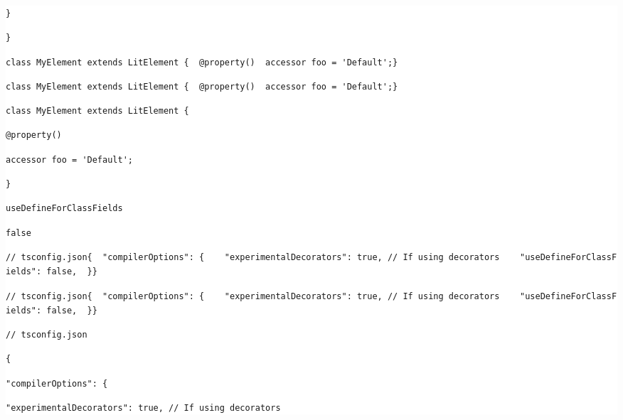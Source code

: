 ```
}
```

```
}
```

```
class MyElement extends LitElement {  @property()  accessor foo = 'Default';}
```

```
class MyElement extends LitElement {  @property()  accessor foo = 'Default';}
```

```
class MyElement extends LitElement {
```

```
@property()
```

```
accessor foo = 'Default';
```

```
}
```

```
useDefineForClassFields
```

```
false
```

```
// tsconfig.json{  "compilerOptions": {    "experimentalDecorators": true, // If using decorators    "useDefineForClassFields": false,  }}
```

```
// tsconfig.json{  "compilerOptions": {    "experimentalDecorators": true, // If using decorators    "useDefineForClassFields": false,  }}
```

```
// tsconfig.json
```

```
{
```

```
"compilerOptions": {
```

```
"experimentalDecorators": true, // If using decorators
```
